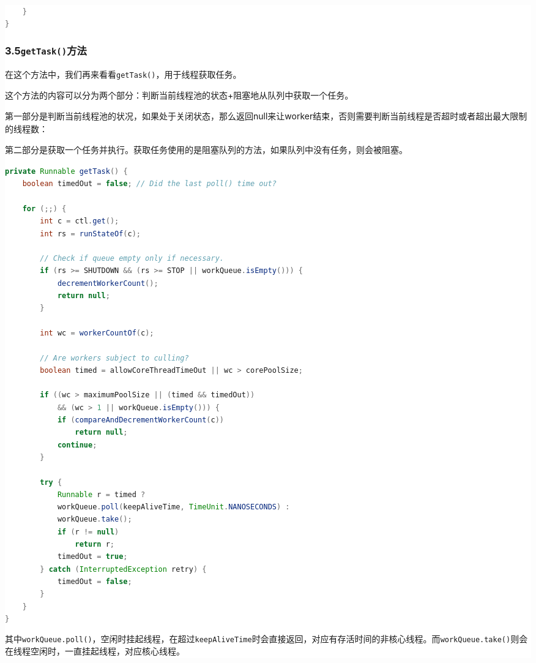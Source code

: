 ```java
    }
}
```

### 3.5`getTask()`方法

在这个方法中，我们再来看看`getTask()`，用于线程获取任务。

这个方法的内容可以分为两个部分：判断当前线程池的状态+阻塞地从队列中获取一个任务。

第一部分是判断当前线程池的状况，如果处于关闭状态，那么返回null来让worker结束，否则需要判断当前线程是否超时或者超出最大限制的线程数：

第二部分是获取一个任务并执行。获取任务使用的是阻塞队列的方法，如果队列中没有任务，则会被阻塞。

```java
private Runnable getTask() {
    boolean timedOut = false; // Did the last poll() time out?

    for (;;) {
        int c = ctl.get();
        int rs = runStateOf(c);

        // Check if queue empty only if necessary.
        if (rs >= SHUTDOWN && (rs >= STOP || workQueue.isEmpty())) {
            decrementWorkerCount();
            return null;
        }

        int wc = workerCountOf(c);

        // Are workers subject to culling?
        boolean timed = allowCoreThreadTimeOut || wc > corePoolSize;

        if ((wc > maximumPoolSize || (timed && timedOut))
            && (wc > 1 || workQueue.isEmpty())) {
            if (compareAndDecrementWorkerCount(c))
                return null;
            continue;
        }

        try {
            Runnable r = timed ?
            workQueue.poll(keepAliveTime, TimeUnit.NANOSECONDS) :
            workQueue.take();
            if (r != null)
                return r;
            timedOut = true;
        } catch (InterruptedException retry) {
            timedOut = false;
        }
    }
}
```

其中`workQueue.poll()`，空闲时挂起线程，在超过`keepAliveTime`时会直接返回，对应有存活时间的非核心线程。而`workQueue.take()`则会在线程空闲时，一直挂起线程，对应核心线程。